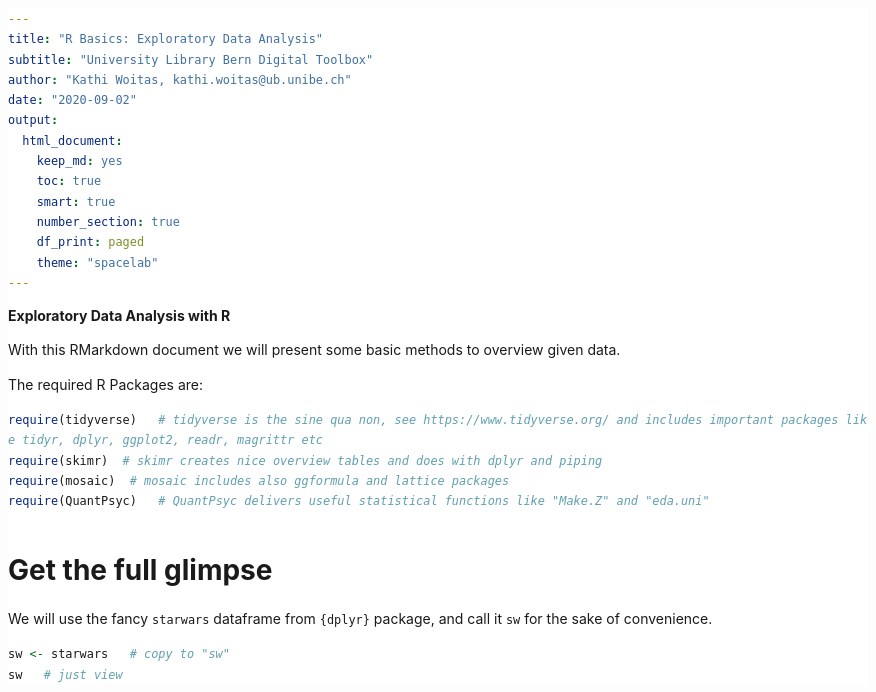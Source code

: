 ```yaml
---
title: "R Basics: Exploratory Data Analysis"
subtitle: "University Library Bern Digital Toolbox"
author: "Kathi Woitas, kathi.woitas@ub.unibe.ch"
date: "2020-09-02"
output: 
  html_document:
    keep_md: yes
    toc: true
    smart: true
    number_section: true
    df_print: paged 
    theme: "spacelab"
---
```




**Exploratory Data Analysis with R**  

With this RMarkdown document we will present some basic methods to overview given data.

The required R Packages are:

```r
require(tidyverse)   # tidyverse is the sine qua non, see https://www.tidyverse.org/ and includes important packages like tidyr, dplyr, ggplot2, readr, magrittr etc
require(skimr)  # skimr creates nice overview tables and does with dplyr and piping
require(mosaic)  # mosaic includes also ggformula and lattice packages
require(QuantPsyc)   # QuantPsyc delivers useful statistical functions like "Make.Z" and "eda.uni"
```

# Get the full glimpse

We will use the fancy `starwars` dataframe from `{dplyr}` package, and call it `sw` for the sake of convenience.

```r
sw <- starwars   # copy to "sw"
sw   # just view
```

<div data-pagedtable="false">
  <script data-pagedtable-source type="application/json">